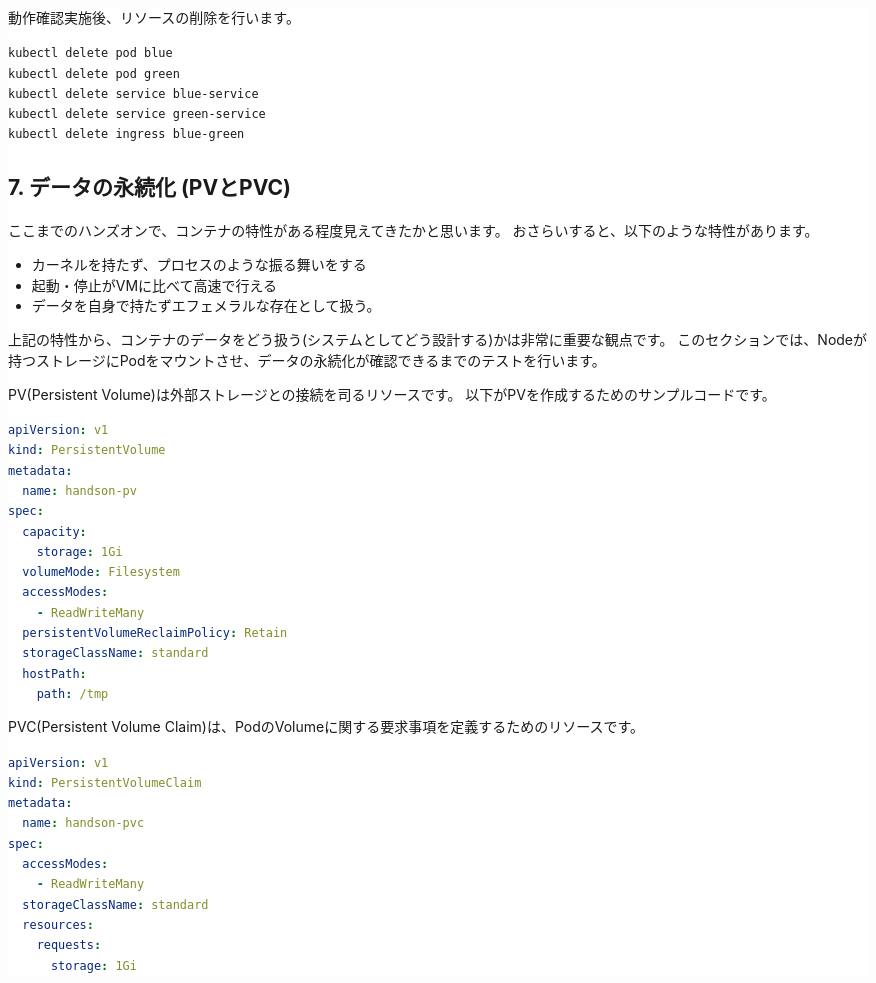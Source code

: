 動作確認実施後、リソースの削除を行います。

```sh
kubectl delete pod blue
kubectl delete pod green
kubectl delete service blue-service
kubectl delete service green-service
kubectl delete ingress blue-green
```

## 7. データの永続化 (PVとPVC)

ここまでのハンズオンで、コンテナの特性がある程度見えてきたかと思います。
おさらいすると、以下のような特性があります。

- カーネルを持たず、プロセスのような振る舞いをする
- 起動・停止がVMに比べて高速で行える
- データを自身で持たずエフェメラルな存在として扱う。

上記の特性から、コンテナのデータをどう扱う(システムとしてどう設計する)かは非常に重要な観点です。
このセクションでは、Nodeが持つストレージにPodをマウントさせ、データの永続化が確認できるまでのテストを行います。


PV(Persistent Volume)は外部ストレージとの接続を司るリソースです。
以下がPVを作成するためのサンプルコードです。


```Yaml
apiVersion: v1
kind: PersistentVolume
metadata:
  name: handson-pv 
spec:
  capacity:
    storage: 1Gi
  volumeMode: Filesystem
  accessModes:
    - ReadWriteMany
  persistentVolumeReclaimPolicy: Retain
  storageClassName: standard
  hostPath:
    path: /tmp
```


PVC(Persistent Volume Claim)は、PodのVolumeに関する要求事項を定義するためのリソースです。

```Yaml
apiVersion: v1
kind: PersistentVolumeClaim
metadata:
  name: handson-pvc
spec:
  accessModes:
    - ReadWriteMany
  storageClassName: standard
  resources:
    requests:
      storage: 1Gi
```
